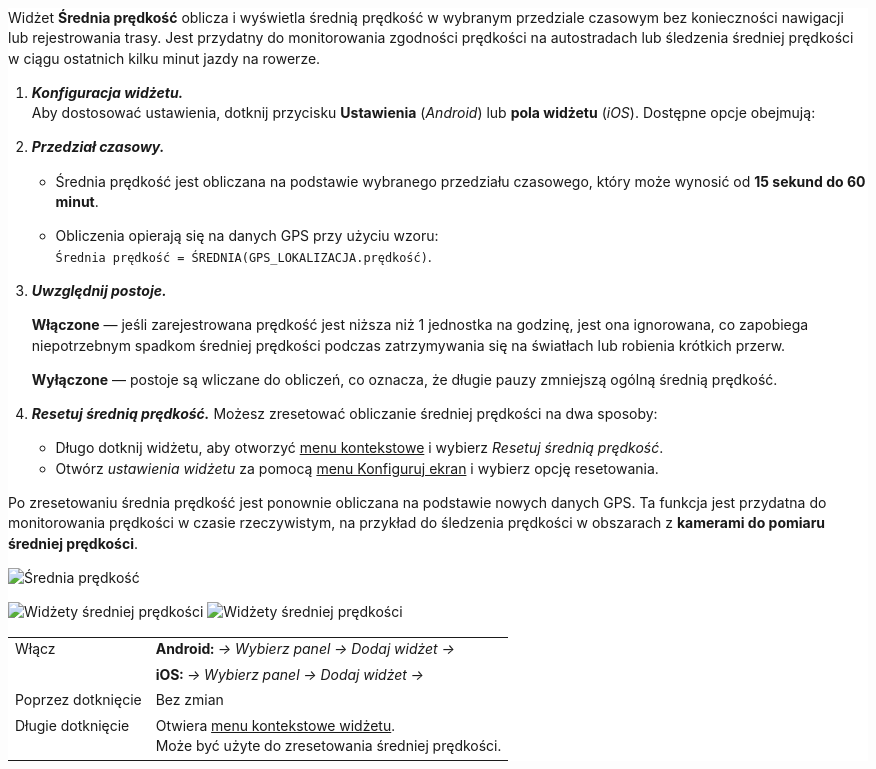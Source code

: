 </Tabs>  

Widżet **Średnia prędkość** oblicza i wyświetla średnią prędkość w wybranym przedziale czasowym bez konieczności nawigacji lub rejestrowania trasy. Jest przydatny do monitorowania zgodności prędkości na autostradach lub śledzenia średniej prędkości w ciągu ostatnich kilku minut jazdy na rowerze.

1. ***Konfiguracja widżetu.***  
   Aby dostosować ustawienia, dotknij przycisku **Ustawienia** (*Android*) lub **pola widżetu** (*iOS*). Dostępne opcje obejmują:

2. ***Przedział czasowy.***

   - Średnia prędkość jest obliczana na podstawie wybranego przedziału czasowego, który może wynosić od **15 sekund do 60 minut**.  

   - Obliczenia opierają się na danych GPS przy użyciu wzoru:  
   `Średnia prędkość = ŚREDNIA(GPS_LOKALIZACJA.prędkość)`.

3. ***Uwzględnij postoje.***

   **Włączone** — jeśli zarejestrowana prędkość jest niższa niż 1 jednostka na godzinę, jest ona ignorowana, co zapobiega niepotrzebnym spadkom średniej prędkości podczas zatrzymywania się na światłach lub robienia krótkich przerw.  

   **Wyłączone** — postoje są wliczane do obliczeń, co oznacza, że długie pauzy zmniejszą ogólną średnią prędkość.

4. ***Resetuj średnią prędkość.***
   Możesz zresetować obliczanie średniej prędkości na dwa sposoby:

   - Długo dotknij widżetu, aby otworzyć [menu kontekstowe](../widgets/configure-screen.md#widget-context-menu) i wybierz *Resetuj średnią prędkość*.
   - Otwórz *ustawienia widżetu* za pomocą [menu Konfiguruj ekran](../widgets/configure-screen.md#widget-settings) i wybierz opcję resetowania.

Po zresetowaniu średnia prędkość jest ponownie obliczana na podstawie nowych danych GPS. Ta funkcja jest przydatna do monitorowania prędkości w czasie rzeczywistym, na przykład do śledzenia prędkości w obszarach z **kamerami do pomiaru średniej prędkości**.

<Tabs groupId="operating-systems" queryString="current-os">

<TabItem value="android" label="Android">

![Średnia prędkość](@site/static/img/widgets/average_speed_widget_4.png)  

</TabItem>

<TabItem value="ios" label="iOS">

![Widżety średniej prędkości](@site/static/img/widgets/average_speed_widget_ios_1.png)  ![Widżety średniej prędkości](@site/static/img/widgets/average_speed_widget_ios_3.png)

</TabItem>

</Tabs>  

| | |
|:------------|:------------|
| Włącz |  **Android:** *<Translate android="true" ids="shared_string_menu,map_widget_config"/> → Wybierz panel → Dodaj widżet → <Translate android="true" ids="map_widget_average_speed"/>* |
|   | **iOS:** *<Translate ios="true" ids="shared_string_menu,layer_map_appearance"/> → Wybierz panel → Dodaj widżet → <Translate ios="true" ids="map_widget_average_speed"/>* |
| Poprzez dotknięcie | Bez zmian |
| Długie dotknięcie | Otwiera [menu kontekstowe widżetu](../widgets/configure-screen.md#widget-context-menu). <br/> Może być użyte do zresetowania średniej prędkości. |
